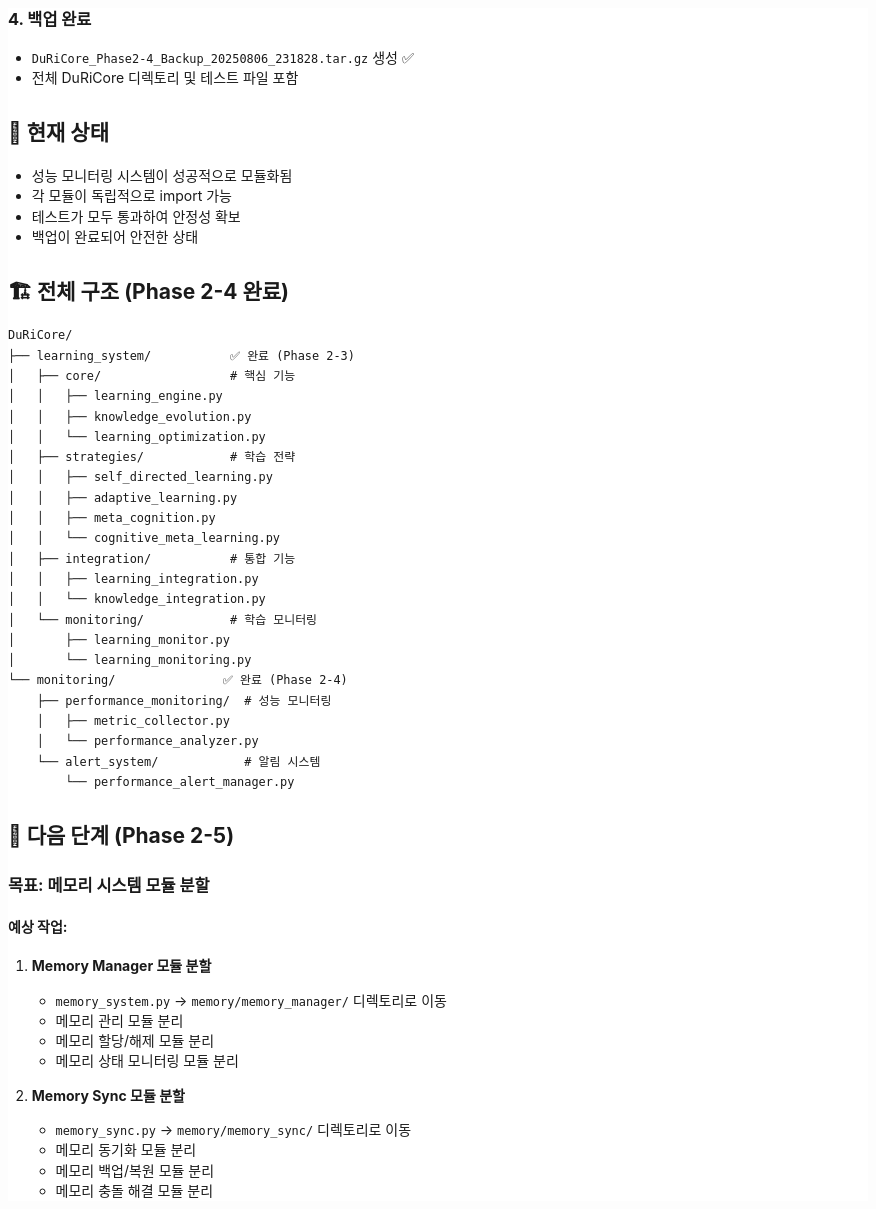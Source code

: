 ### 4. 백업 완료
- `DuRiCore_Phase2-4_Backup_20250806_231828.tar.gz` 생성 ✅
- 전체 DuRiCore 디렉토리 및 테스트 파일 포함

## 🔄 현재 상태
- 성능 모니터링 시스템이 성공적으로 모듈화됨
- 각 모듈이 독립적으로 import 가능
- 테스트가 모두 통과하여 안정성 확보
- 백업이 완료되어 안전한 상태

## 🏗️ 전체 구조 (Phase 2-4 완료)

```
DuRiCore/
├── learning_system/           ✅ 완료 (Phase 2-3)
│   ├── core/                  # 핵심 기능
│   │   ├── learning_engine.py
│   │   ├── knowledge_evolution.py
│   │   └── learning_optimization.py
│   ├── strategies/            # 학습 전략
│   │   ├── self_directed_learning.py
│   │   ├── adaptive_learning.py
│   │   ├── meta_cognition.py
│   │   └── cognitive_meta_learning.py
│   ├── integration/           # 통합 기능
│   │   ├── learning_integration.py
│   │   └── knowledge_integration.py
│   └── monitoring/            # 학습 모니터링
│       ├── learning_monitor.py
│       └── learning_monitoring.py
└── monitoring/               ✅ 완료 (Phase 2-4)
    ├── performance_monitoring/  # 성능 모니터링
    │   ├── metric_collector.py
    │   └── performance_analyzer.py
    └── alert_system/            # 알림 시스템
        └── performance_alert_manager.py
```

## 🚀 다음 단계 (Phase 2-5)

### 목표: **메모리 시스템 모듈 분할**

#### 예상 작업:
1. **Memory Manager 모듈 분할**
   - `memory_system.py` → `memory/memory_manager/` 디렉토리로 이동
   - 메모리 관리 모듈 분리
   - 메모리 할당/해제 모듈 분리
   - 메모리 상태 모니터링 모듈 분리

2. **Memory Sync 모듈 분할**
   - `memory_sync.py` → `memory/memory_sync/` 디렉토리로 이동
   - 메모리 동기화 모듈 분리
   - 메모리 백업/복원 모듈 분리
   - 메모리 충돌 해결 모듈 분리
